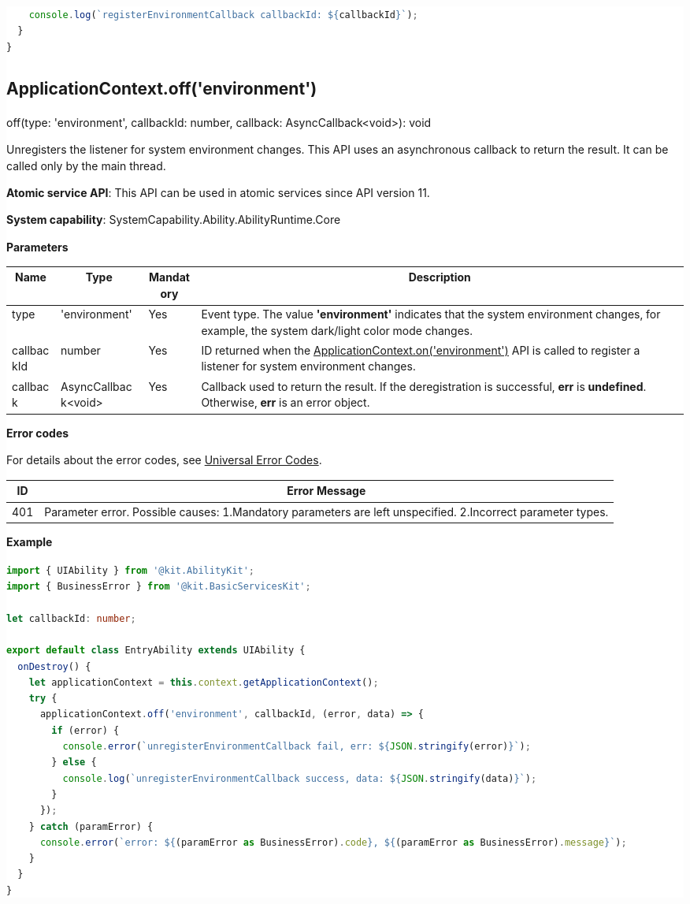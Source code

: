 ```ts
    console.log(`registerEnvironmentCallback callbackId: ${callbackId}`);
  }
}
```

## ApplicationContext.off('environment')

off(type: 'environment', callbackId: number,  callback: AsyncCallback\<void>): void

Unregisters the listener for system environment changes. This API uses an asynchronous callback to return the result. It can be called only by the main thread.

**Atomic service API**: This API can be used in atomic services since API version 11.

**System capability**: SystemCapability.Ability.AbilityRuntime.Core

**Parameters**

| Name        | Type    | Mandatory| Description                      |
| ------------- | -------- | ---- | -------------------------- |
| type | 'environment' | Yes  | Event type. The value **'environment'** indicates that the system environment changes, for example, the system dark/light color mode changes.|
| callbackId    | number   | Yes  | ID returned when the [ApplicationContext.on('environment')](#applicationcontextonenvironment) API is called to register a listener for system environment changes.|
| callback | AsyncCallback\<void> | Yes  | Callback used to return the result. If the deregistration is successful, **err** is **undefined**. Otherwise, **err** is an error object.  |

**Error codes**

For details about the error codes, see [Universal Error Codes](../errorcode-universal.md).

| ID| Error Message|
| ------- | -------- |
| 401 | Parameter error. Possible causes: 1.Mandatory parameters are left unspecified. 2.Incorrect parameter types. |

**Example**

```ts
import { UIAbility } from '@kit.AbilityKit';
import { BusinessError } from '@kit.BasicServicesKit';

let callbackId: number;

export default class EntryAbility extends UIAbility {
  onDestroy() {
    let applicationContext = this.context.getApplicationContext();
    try {
      applicationContext.off('environment', callbackId, (error, data) => {
        if (error) {
          console.error(`unregisterEnvironmentCallback fail, err: ${JSON.stringify(error)}`);
        } else {
          console.log(`unregisterEnvironmentCallback success, data: ${JSON.stringify(data)}`);
        }
      });
    } catch (paramError) {
      console.error(`error: ${(paramError as BusinessError).code}, ${(paramError as BusinessError).message}`);
    }
  }
}
```
